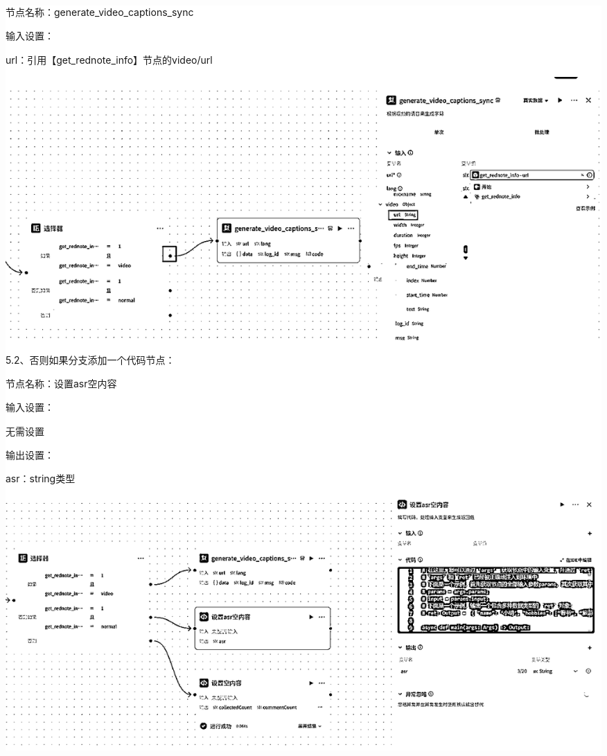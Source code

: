 节点名称：generate_video_captions_sync

输入设置：

url：引用【get_rednote_info】节点的video/url

![](img/07db8b8231657762d28d89c6328edfb3.png)

5.2、否则如果分支添加一个代码节点：

节点名称：设置asr空内容

输入设置：

无需设置

输出设置：

asr：string类型

![](img/41f159dd4b19c4944c10d8d252b7a663.png)
